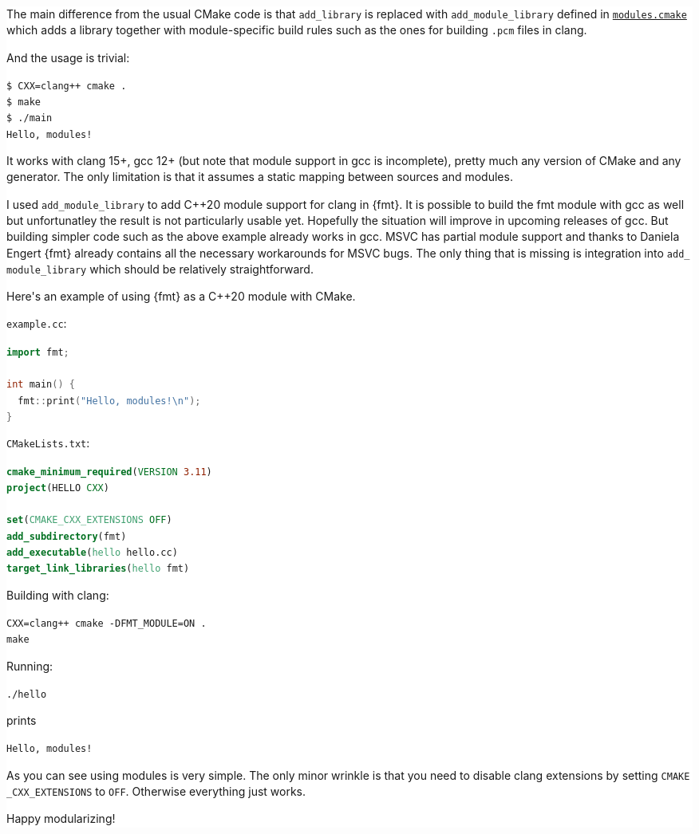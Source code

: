 The main difference from the usual CMake code is that `add_library` is
replaced with `add_module_library` defined in [`modules.cmake`](
https://github.com/vitaut/modules/blob/master/modules.cmake) which adds a
library together with module-specific build rules such as the ones for building
`.pcm` files in clang.

And the usage is trivial:

```
$ CXX=clang++ cmake .
$ make
$ ./main
Hello, modules!
```

It works with clang 15+, gcc 12+ (but note that module support in gcc is
incomplete), pretty much any version of CMake and any generator. The only
limitation is that it assumes a static mapping between sources and modules.

I used `add_module_library` to add C++20 module support for clang in {fmt}.
It is possible to build the fmt module with gcc as well but unfortunatley the
result is not particularly usable yet. Hopefully the situation will improve in
upcoming releases of gcc. But building simpler code such as the above example
already works in gcc. MSVC has partial module support and thanks to Daniela
Engert {fmt} already contains all the necessary workarounds for MSVC bugs.
The only thing that is missing is integration into `add_module_library` which 
should be relatively straightforward.

Here's an example of using {fmt} as a C++20 module with CMake.

`example.cc`:
```c++
import fmt;

int main() {
  fmt::print("Hello, modules!\n");
}
```

`CMakeLists.txt`:
```cmake
cmake_minimum_required(VERSION 3.11)
project(HELLO CXX)

set(CMAKE_CXX_EXTENSIONS OFF)
add_subdirectory(fmt)
add_executable(hello hello.cc)
target_link_libraries(hello fmt)
```

Building with clang:
```
CXX=clang++ cmake -DFMT_MODULE=ON .
make
```

Running:
```
./hello
```
prints
```
Hello, modules!
```

As you can see using modules is very simple. The only minor wrinkle is that you
need to disable clang extensions by setting `CMAKE_CXX_EXTENSIONS` to `OFF`.
Otherwise everything just works.

Happy modularizing!
